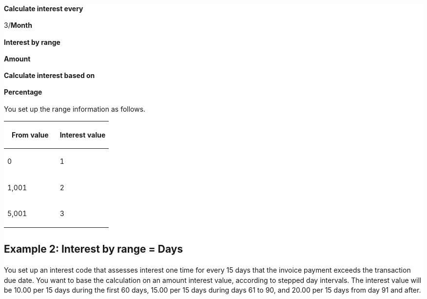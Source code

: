 </tr>
<tr class="even">
<td><p><strong>Calculate interest every</strong></p></td>
<td><p>3/<strong>Month</strong></p></td>
</tr>
<tr class="odd">
<td><p><strong>Interest by range</strong></p></td>
<td><p><strong>Amount</strong></p></td>
</tr>
<tr class="even">
<td><p><strong>Calculate interest based on</strong></p></td>
<td><p><strong>Percentage</strong></p></td>
</tr>
</tbody>
</table>


You set up the range information as follows.

<table>
<colgroup>
<col style="width: 50%" />
<col style="width: 50%" />
</colgroup>
<thead>
<tr class="header">
<th><p><strong>From value</strong></p></th>
<th><p><strong>Interest value</strong></p></th>
</tr>
</thead>
<tbody>
<tr class="odd">
<td><p>0</p></td>
<td><p>1</p></td>
</tr>
<tr class="even">
<td><p>1,001</p></td>
<td><p>2</p></td>
</tr>
<tr class="odd">
<td><p>5,001</p></td>
<td><p>3</p></td>
</tr>
</tbody>
</table>


## Example 2: Interest by range = Days

You set up an interest code that assesses interest one time for every 15 days that the invoice payment exceeds the transaction due date. You want to base the calculation on an amount interest value, according to stepped day intervals. The interest value will be 10.00 per 15 days during the first 60 days, 15.00 per 15 days during days 61 to 90, and 20.00 per 15 days from day 91 and after.
